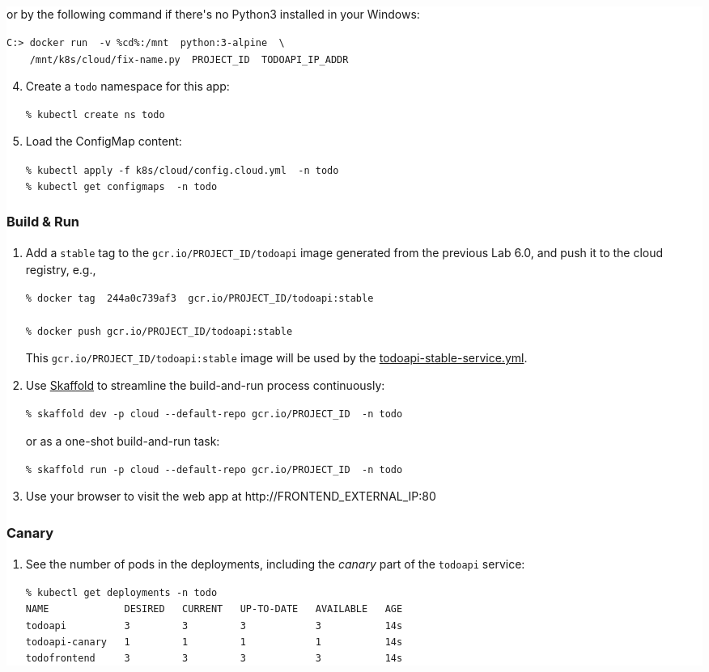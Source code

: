    or by the following command if there's no Python3 installed in your Windows:

   ``` 
   C:> docker run  -v %cd%:/mnt  python:3-alpine  \
       /mnt/k8s/cloud/fix-name.py  PROJECT_ID  TODOAPI_IP_ADDR
   ```

4. Create a `todo` namespace for this app:

   ```
   % kubectl create ns todo
   ```

5. Load the ConfigMap content:

   ```
   % kubectl apply -f k8s/cloud/config.cloud.yml  -n todo
   % kubectl get configmaps  -n todo
   ```

### Build & Run

1. Add a `stable` tag to the `gcr.io/PROJECT_ID/todoapi` image generated from the previous Lab 6.0, and push it to the cloud registry, e.g.,

   ```
   % docker tag  244a0c739af3  gcr.io/PROJECT_ID/todoapi:stable

   % docker push gcr.io/PROJECT_ID/todoapi:stable
   ```

   This `gcr.io/PROJECT_ID/todoapi:stable` image will be used by the [todoapi-stable-service.yml](k8s/cloud/todoapi-stable-service.yml.tpl).


2. Use [Skaffold](https://skaffold.dev/) to streamline the build-and-run process continuously:

   ```
   % skaffold dev -p cloud --default-repo gcr.io/PROJECT_ID  -n todo
   ```

   or as a one-shot build-and-run task:

   ```
   % skaffold run -p cloud --default-repo gcr.io/PROJECT_ID  -n todo
   ```

3. Use your browser to visit the web app at http://FRONTEND_EXTERNAL_IP:80


### Canary

1. See the number of pods in the deployments, including the *canary* part of the `todoapi` service:

   ```
   % kubectl get deployments -n todo
   NAME             DESIRED   CURRENT   UP-TO-DATE   AVAILABLE   AGE
   todoapi          3         3         3            3           14s
   todoapi-canary   1         1         1            1           14s
   todofrontend     3         3         3            3           14s
   ```
